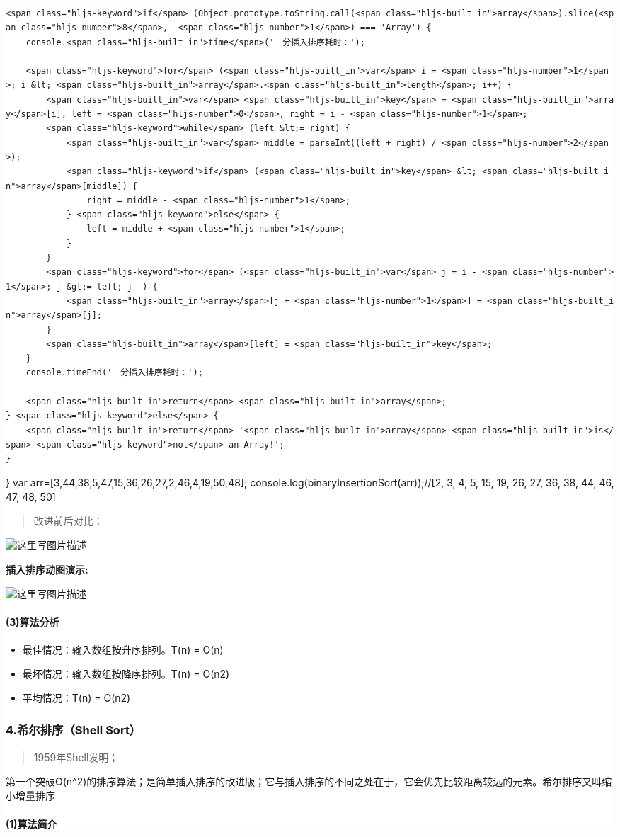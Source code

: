     <span class="hljs-keyword">if</span> (Object.prototype.toString.call(<span class="hljs-built_in">array</span>).slice(<span class="hljs-number">8</span>, -<span class="hljs-number">1</span>) === 'Array') {
        console.<span class="hljs-built_in">time</span>('二分插入排序耗时：');

        <span class="hljs-keyword">for</span> (<span class="hljs-built_in">var</span> i = <span class="hljs-number">1</span>; i &lt; <span class="hljs-built_in">array</span>.<span class="hljs-built_in">length</span>; i++) {
            <span class="hljs-built_in">var</span> <span class="hljs-built_in">key</span> = <span class="hljs-built_in">array</span>[i], left = <span class="hljs-number">0</span>, right = i - <span class="hljs-number">1</span>;
            <span class="hljs-keyword">while</span> (left &lt;= right) {
                <span class="hljs-built_in">var</span> middle = parseInt((left + right) / <span class="hljs-number">2</span>);
                <span class="hljs-keyword">if</span> (<span class="hljs-built_in">key</span> &lt; <span class="hljs-built_in">array</span>[middle]) {
                    right = middle - <span class="hljs-number">1</span>;
                } <span class="hljs-keyword">else</span> {
                    left = middle + <span class="hljs-number">1</span>;
                }
            }
            <span class="hljs-keyword">for</span> (<span class="hljs-built_in">var</span> j = i - <span class="hljs-number">1</span>; j &gt;= left; j--) {
                <span class="hljs-built_in">array</span>[j + <span class="hljs-number">1</span>] = <span class="hljs-built_in">array</span>[j];
            }
            <span class="hljs-built_in">array</span>[left] = <span class="hljs-built_in">key</span>;
        }
        console.timeEnd('二分插入排序耗时：');

        <span class="hljs-built_in">return</span> <span class="hljs-built_in">array</span>;
    } <span class="hljs-keyword">else</span> {
        <span class="hljs-built_in">return</span> '<span class="hljs-built_in">array</span> <span class="hljs-built_in">is</span> <span class="hljs-keyword">not</span> an Array!';
    }
}
<span class="hljs-built_in">var</span> arr=[<span class="hljs-number">3</span>,<span class="hljs-number">44</span>,<span class="hljs-number">38</span>,<span class="hljs-number">5</span>,<span class="hljs-number">47</span>,<span class="hljs-number">15</span>,<span class="hljs-number">36</span>,<span class="hljs-number">26</span>,<span class="hljs-number">27</span>,<span class="hljs-number">2</span>,<span class="hljs-number">46</span>,<span class="hljs-number">4</span>,<span class="hljs-number">19</span>,<span class="hljs-number">50</span>,<span class="hljs-number">48</span>];
console.<span class="hljs-built_in">log</span>(binaryInsertionSort(arr));//[<span class="hljs-number">2</span>, <span class="hljs-number">3</span>, <span class="hljs-number">4</span>, <span class="hljs-number">5</span>, <span class="hljs-number">15</span>, <span class="hljs-number">19</span>, <span class="hljs-number">26</span>, <span class="hljs-number">27</span>, <span class="hljs-number">36</span>, <span class="hljs-number">38</span>, <span class="hljs-number">44</span>, <span class="hljs-number">46</span>, <span class="hljs-number">47</span>, <span class="hljs-number">48</span>, <span class="hljs-number">50</span>]</code></pre>
<blockquote><p>改进前后对比：</p></blockquote>
<p><span class="img-wrap"><img data-src="/img/remote/1460000006921378?w=535&amp;h=320" src="https://static.alili.tech/img/remote/1460000006921378?w=535&amp;h=320" alt="这里写图片描述" title="这里写图片描述" style="cursor: pointer;"></span></p>
<p><strong>插入排序动图演示:</strong></p>
<p><span class="img-wrap"><img data-src="/img/remote/1460000006921379?w=811&amp;h=505" src="https://static.alili.tech/img/remote/1460000006921379?w=811&amp;h=505" alt="这里写图片描述" title="这里写图片描述" style="cursor: pointer;"></span></p>
<h4>(3)算法分析</h4>
<ul>
<li><p>最佳情况：输入数组按升序排列。T(n) = O(n)</p></li>
<li><p>最坏情况：输入数组按降序排列。T(n) = O(n2)</p></li>
<li><p>平均情况：T(n) = O(n2)</p></li>
</ul>
<h3 id="articleHeader6">4.希尔排序（Shell Sort）</h3>
<blockquote><p>1959年Shell发明；</p></blockquote>
<p>第一个突破O(n^2)的排序算法；是简单插入排序的改进版；它与插入排序的不同之处在于，它会优先比较距离较远的元素。希尔排序又叫缩小增量排序</p>
<h4>(1)算法简介</h4>